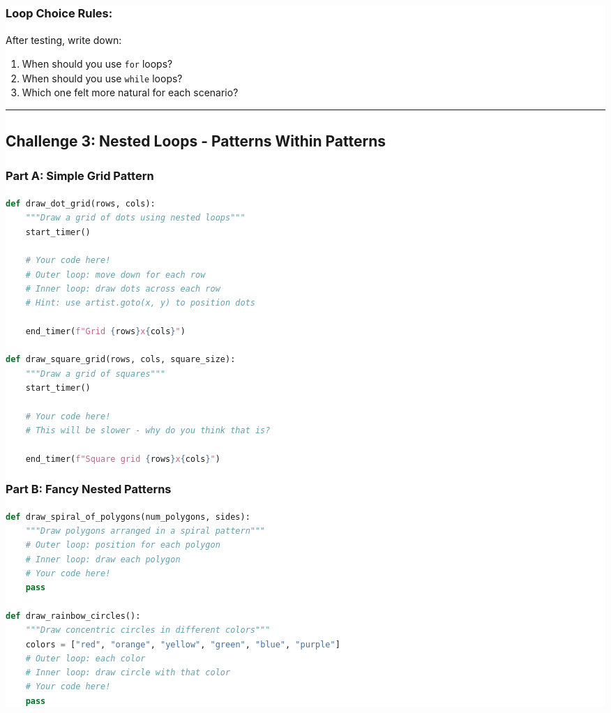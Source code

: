 ### Loop Choice Rules:
After testing, write down:
1. When should you use `for` loops?
2. When should you use `while` loops?
3. Which one felt more natural for each scenario?

---

## Challenge 3: Nested Loops - Patterns Within Patterns

### Part A: Simple Grid Pattern
```python
def draw_dot_grid(rows, cols):
    """Draw a grid of dots using nested loops"""
    start_timer()
    
    # Your code here!
    # Outer loop: move down for each row
    # Inner loop: draw dots across each row
    # Hint: use artist.goto(x, y) to position dots
    
    end_timer(f"Grid {rows}x{cols}")

def draw_square_grid(rows, cols, square_size):
    """Draw a grid of squares"""
    start_timer()
    
    # Your code here!
    # This will be slower - why do you think that is?
    
    end_timer(f"Square grid {rows}x{cols}")
```

### Part B: Fancy Nested Patterns
```python
def draw_spiral_of_polygons(num_polygons, sides):
    """Draw polygons arranged in a spiral pattern"""
    # Outer loop: position for each polygon
    # Inner loop: draw each polygon
    # Your code here!
    pass

def draw_rainbow_circles():
    """Draw concentric circles in different colors"""
    colors = ["red", "orange", "yellow", "green", "blue", "purple"]
    # Outer loop: each color
    # Inner loop: draw circle with that color
    # Your code here!
    pass
```
